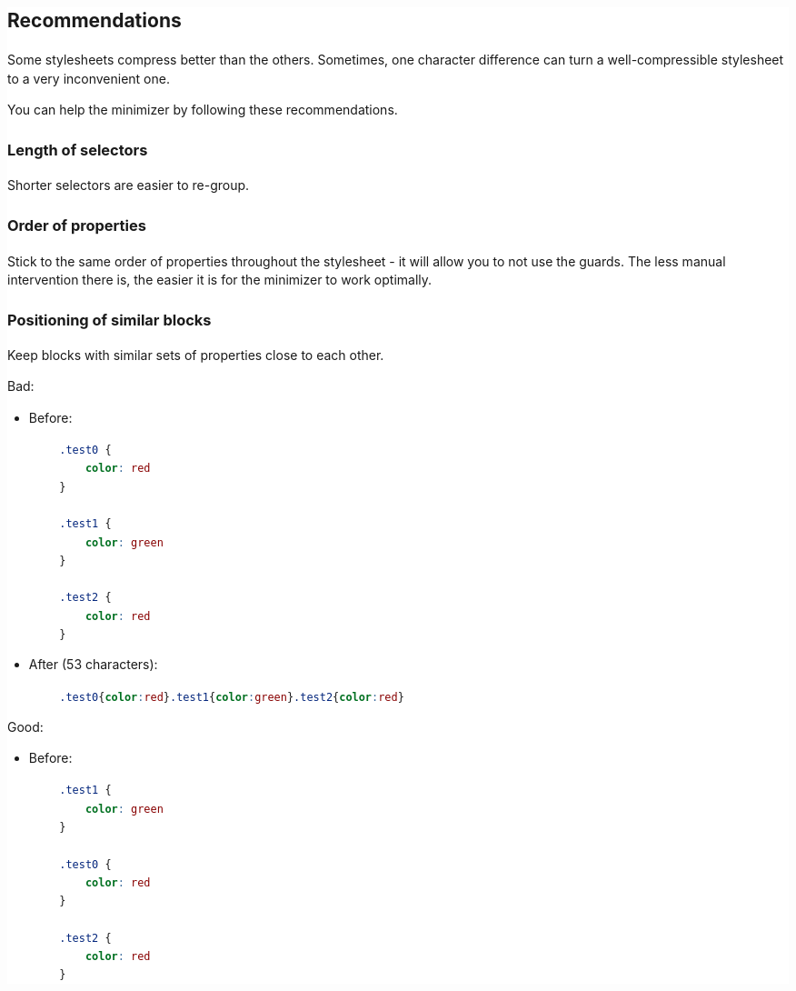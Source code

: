 ## Recommendations

Some stylesheets compress better than the others. Sometimes, one character difference can turn a well-compressible stylesheet to a very inconvenient one.

You can help the minimizer by following these recommendations.

### Length of selectors

Shorter selectors are easier to re-group.

### Order of properties

Stick to the same order of properties throughout the stylesheet - it will allow you to not use the guards. The less manual intervention there is, the easier it is for the minimizer to work optimally.

### Positioning of similar blocks

Keep blocks with similar sets of properties close to each other.

Bad:

* Before:
```css
        .test0 {
            color: red
        }

        .test1 {
            color: green
        }

        .test2 {
            color: red
        }
```

* After (53 characters):
```css
        .test0{color:red}.test1{color:green}.test2{color:red}
```

Good:

* Before:
```css
        .test1 {
            color: green
        }

        .test0 {
            color: red
        }

        .test2 {
            color: red
        }
```
